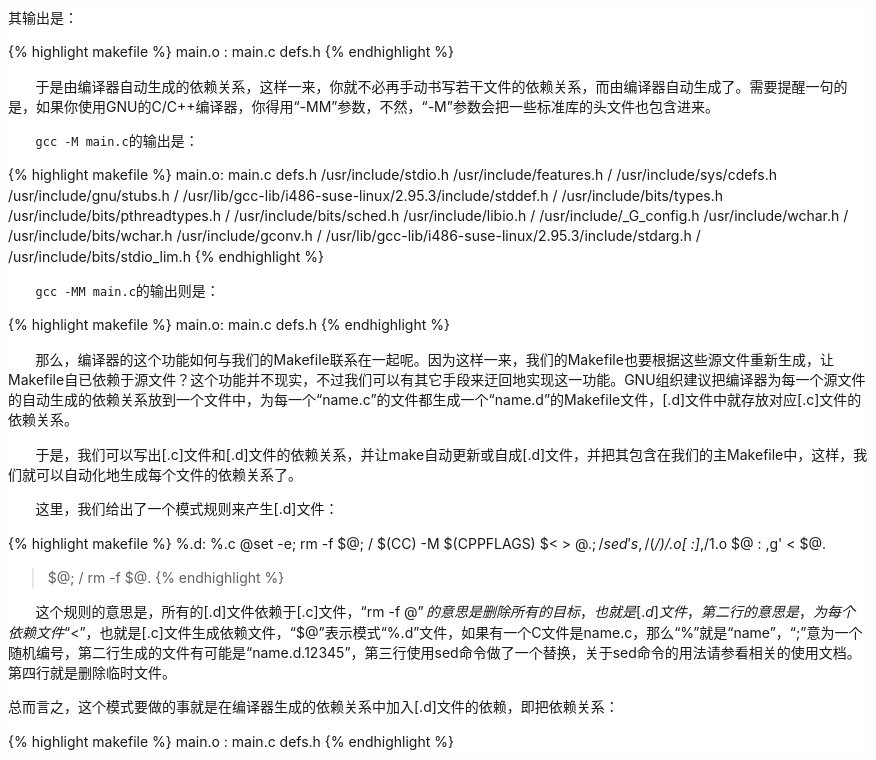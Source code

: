 其输出是：

{% highlight makefile %}
main.o : main.c defs.h
{% endhighlight %}  

&#160; &#160; &#160; &#160;于是由编译器自动生成的依赖关系，这样一来，你就不必再手动书写若干文件的依赖关系，而由编译器自动生成了。需要提醒一句的是，如果你使用GNU的C/C++编译器，你得用“-MM”参数，不然，“-M”参数会把一些标准库的头文件也包含进来。

&#160; &#160; &#160; &#160;`gcc -M main.c`的输出是：

{% highlight makefile %}
main.o: main.c defs.h /usr/include/stdio.h /usr/include/features.h /
     /usr/include/sys/cdefs.h /usr/include/gnu/stubs.h /
     /usr/lib/gcc-lib/i486-suse-linux/2.95.3/include/stddef.h /
     /usr/include/bits/types.h /usr/include/bits/pthreadtypes.h /
     /usr/include/bits/sched.h /usr/include/libio.h /
     /usr/include/_G_config.h /usr/include/wchar.h /
     /usr/include/bits/wchar.h /usr/include/gconv.h /
     /usr/lib/gcc-lib/i486-suse-linux/2.95.3/include/stdarg.h /
     /usr/include/bits/stdio_lim.h
{% endhighlight %}  

&#160; &#160; &#160; &#160;`gcc -MM main.c`的输出则是：

{% highlight makefile %}
main.o: main.c defs.h
{% endhighlight %} 

&#160; &#160; &#160; &#160;那么，编译器的这个功能如何与我们的Makefile联系在一起呢。因为这样一来，我们的Makefile也要根据这些源文件重新生成，让Makefile自已依赖于源文件？这个功能并不现实，不过我们可以有其它手段来迂回地实现这一功能。GNU组织建议把编译器为每一个源文件的自动生成的依赖关系放到一个文件中，为每一个“name.c”的文件都生成一个“name.d”的Makefile文件，[.d]文件中就存放对应[.c]文件的依赖关系。

&#160; &#160; &#160; &#160;于是，我们可以写出[.c]文件和[.d]文件的依赖关系，并让make自动更新或自成[.d]文件，并把其包含在我们的主Makefile中，这样，我们就可以自动化地生成每个文件的依赖关系了。

&#160; &#160; &#160; &#160;这里，我们给出了一个模式规则来产生[.d]文件：

{% highlight makefile %}
%.d: %.c
        @set -e; rm -f $@; /
         $(CC) -M $(CPPFLAGS) $< > $@.
; /
         sed 's,/($*/)/.o[ :]*,/1.o $@ : ,g' < $@.
> $@; /
         rm -f $@.
{% endhighlight %} 

&#160; &#160; &#160; &#160;这个规则的意思是，所有的[.d]文件依赖于[.c]文件，“rm -f $@”的意思是删除所有的目标，也就是[.d]文件，第二行的意思是，为每个依赖文件“$<”，也就是[.c]文件生成依赖文件，“$@”表示模式“%.d”文件，如果有一个C文件是name.c，那么“%”就是“name”，“;”意为一个随机编号，第二行生成的文件有可能是“name.d.12345”，第三行使用sed命令做了一个替换，关于sed命令的用法请参看相关的使用文档。第四行就是删除临时文件。

总而言之，这个模式要做的事就是在编译器生成的依赖关系中加入[.d]文件的依赖，即把依赖关系：

{% highlight makefile %}
main.o : main.c defs.h
{% endhighlight %} 
